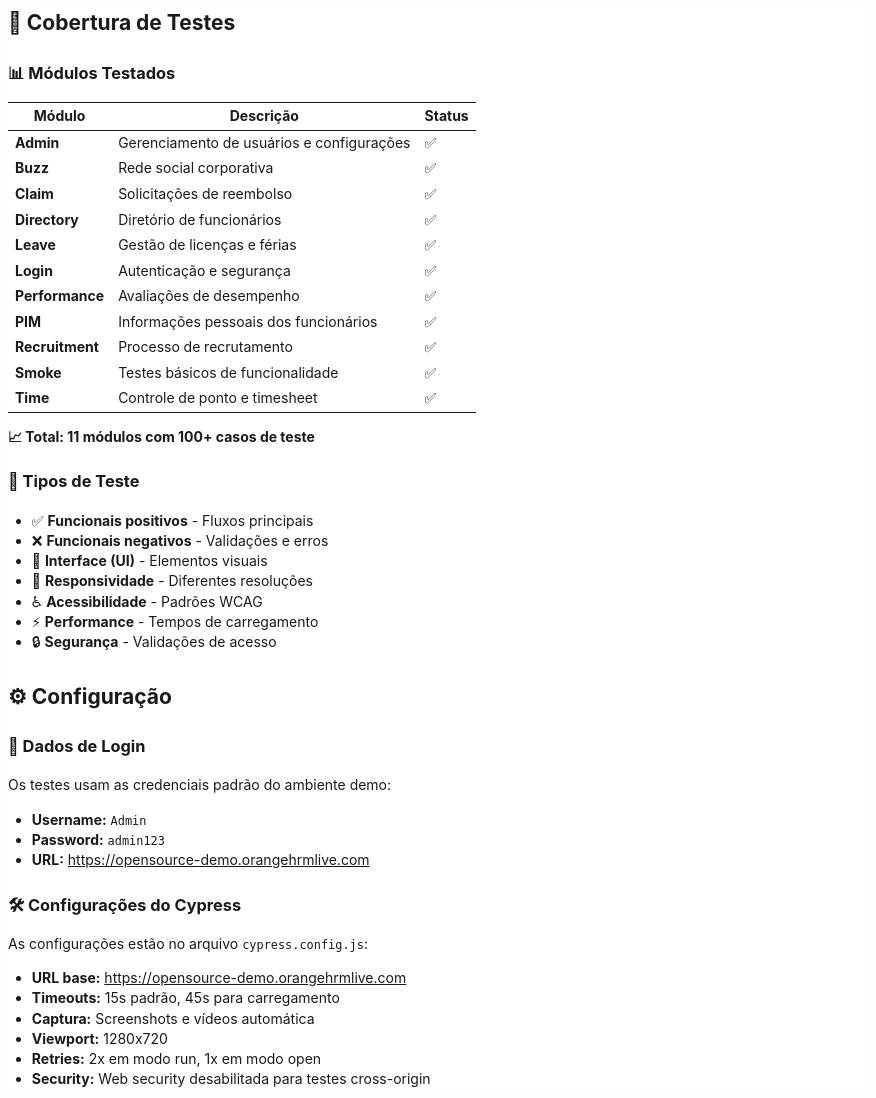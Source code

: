 ## 🎯 Cobertura de Testes

### 📊 Módulos Testados

| Módulo | Descrição | Status |
|--------|-----------|---------|
| **Admin** | Gerenciamento de usuários e configurações | ✅ |
| **Buzz** | Rede social corporativa | ✅ |
| **Claim** | Solicitações de reembolso | ✅ |
| **Directory** | Diretório de funcionários | ✅ |
| **Leave** | Gestão de licenças e férias | ✅ |
| **Login** | Autenticação e segurança | ✅ |
| **Performance** | Avaliações de desempenho | ✅ |
| **PIM** | Informações pessoais dos funcionários | ✅ |
| **Recruitment** | Processo de recrutamento | ✅ |
| **Smoke** | Testes básicos de funcionalidade | ✅ |
| **Time** | Controle de ponto e timesheet | ✅ |

**📈 Total: 11 módulos com 100+ casos de teste**

### 🧪 Tipos de Teste
- ✅ **Funcionais positivos** - Fluxos principais
- ❌ **Funcionais negativos** - Validações e erros
- 🎨 **Interface (UI)** - Elementos visuais
- 📱 **Responsividade** - Diferentes resoluções
- ♿ **Acessibilidade** - Padrões WCAG
- ⚡ **Performance** - Tempos de carregamento
- 🔒 **Segurança** - Validações de acesso

## ⚙️ Configuração

### 🔐 Dados de Login
Os testes usam as credenciais padrão do ambiente demo:
- **Username:** `Admin`
- **Password:** `admin123`
- **URL:** https://opensource-demo.orangehrmlive.com

### 🛠️ Configurações do Cypress
As configurações estão no arquivo `cypress.config.js`:
- **URL base:** https://opensource-demo.orangehrmlive.com
- **Timeouts:** 15s padrão, 45s para carregamento
- **Captura:** Screenshots e vídeos automática
- **Viewport:** 1280x720
- **Retries:** 2x em modo run, 1x em modo open
- **Security:** Web security desabilitada para testes cross-origin
